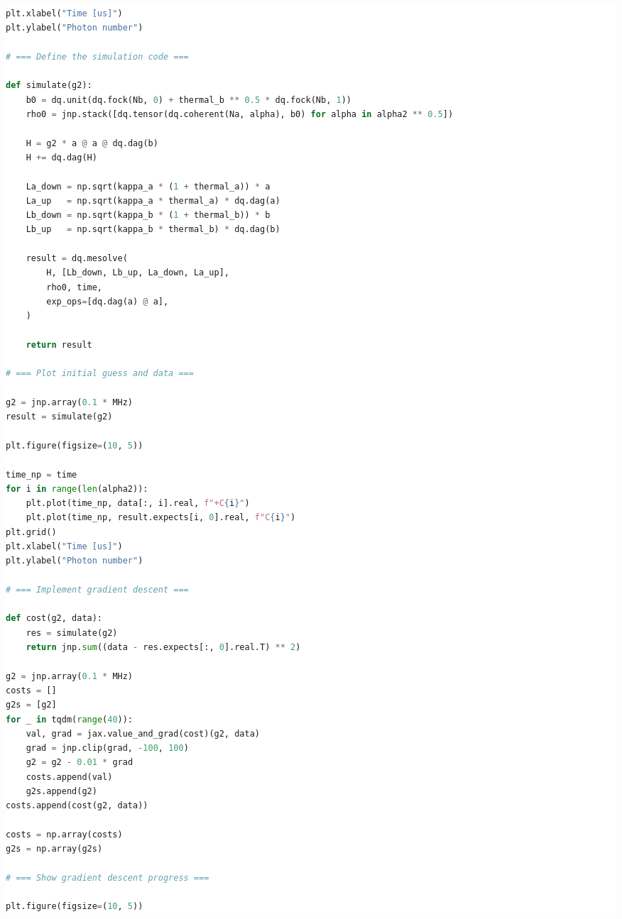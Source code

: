 ```python
plt.xlabel("Time [us]")
plt.ylabel("Photon number")

# === Define the simulation code ===

def simulate(g2):
    b0 = dq.unit(dq.fock(Nb, 0) + thermal_b ** 0.5 * dq.fock(Nb, 1))
    rho0 = jnp.stack([dq.tensor(dq.coherent(Na, alpha), b0) for alpha in alpha2 ** 0.5])

    H = g2 * a @ a @ dq.dag(b)
    H += dq.dag(H)

    La_down = np.sqrt(kappa_a * (1 + thermal_a)) * a
    La_up   = np.sqrt(kappa_a * thermal_a) * dq.dag(a)
    Lb_down = np.sqrt(kappa_b * (1 + thermal_b)) * b
    Lb_up   = np.sqrt(kappa_b * thermal_b) * dq.dag(b)
    
    result = dq.mesolve(
        H, [Lb_down, Lb_up, La_down, La_up],
        rho0, time, 
        exp_ops=[dq.dag(a) @ a],
    )

    return result

# === Plot initial guess and data ===

g2 = jnp.array(0.1 * MHz)
result = simulate(g2)

plt.figure(figsize=(10, 5))

time_np = time
for i in range(len(alpha2)):
    plt.plot(time_np, data[:, i].real, f"+C{i}")
    plt.plot(time_np, result.expects[i, 0].real, f"C{i}")
plt.grid()
plt.xlabel("Time [us]")
plt.ylabel("Photon number")

# === Implement gradient descent ===

def cost(g2, data):
    res = simulate(g2)
    return jnp.sum((data - res.expects[:, 0].real.T) ** 2)

g2 = jnp.array(0.1 * MHz)
costs = []
g2s = [g2]
for _ in tqdm(range(40)):
    val, grad = jax.value_and_grad(cost)(g2, data)
    grad = jnp.clip(grad, -100, 100)
    g2 = g2 - 0.01 * grad
    costs.append(val)
    g2s.append(g2)
costs.append(cost(g2, data))

costs = np.array(costs)
g2s = np.array(g2s)

# === Show gradient descent progress ===

plt.figure(figsize=(10, 5))
```

[^1]:  [Quantum control of a cat-qubit with bit-flip times exceeding ten seconds, arxiv:2307.06617](https://arxiv.org/pdf/2307.06617.pdf)